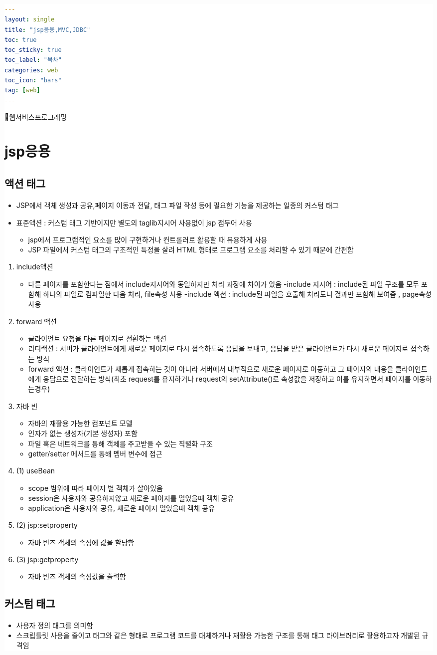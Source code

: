 ```yaml
---
layout: single
title: "jsp응용,MVC,JDBC"
toc: true
toc_sticky: true
toc_label: "목차"
categories: web
toc_icon: "bars"
tag: [web]
---
```


📘웹서비스프로그래밍

# jsp응용

## 액션 태그
- JSP에서 객체 생성과 공유,페이지 이동과 전달, 태그 파일 작성 등에 필요한 기능을 제공하는 일종의 커스텀 태그

- 표준액션 : 커스텀 태그 기반이지만 별도의 taglib지시어 사용없이 jsp 접두어 사용
    - jsp에서 프로그램적인 요소를 많이 구현하거나 컨트롤러로 활용할 때 유용하게 사용
    - JSP 파일에서 커스텀 태그의 구조적인 특정을 살려 HTML 형태로 프로그램 요소를 처리할 수 있기 때문에 간편함

1. include액션
    - 다른 페이지를 포함한다는 점에서 include지시어와 동일하지만 처리 과정에 차이가 있음 
        -include 지시어 : include된 파일 구조를 모두 포함해 하나의 파일로 컴파일한 다음 처리, file속성 사용
        -include 액션 : include된 파일을 호출해 처리도니 결과만 포함해 보여줌 , page속성 사용
2. forward 액션
    - 클라이언트 요청을 다른 페이지로 전환하는 액션
    - 리디랙션 : 서버가 클라이언트에게 새로운 페이지로 다시 접속하도록 응답을 보내고, 응답을 받은 클라이언트가 다시 새로운 페이지로 접속하는 방식
    - forward 액션 : 클라이언트가 새롭게 접속하는 것이 아니라 서버에서 내부적으로 새로운 페이지로 이동하고 그 페이지의 내용을 클라이언트에게 응답으로 전달하는 방식(최초 request를 유지하거나 request의 setAttribute()로 속성값을 저장하고 이를 유지하면서 페이지를 이동하는경우)

3. 자바 빈
    - 자바의 재활용 가능한 컴포넌트 모델 
    - 인자가 없는 생성자(기본 생성자) 포함
    - 파일 혹은 네트워크를 통해 객체를 주고받을 수 있는 직렬화 구조
    - getter/setter 메서드를 통해 멤버 변수에 접근
3. (1) useBean
    - scope 범위에 따라 페이지 별 객체가 살아있음
    - session은 사용자와 공유하지않고 새로운 페이지를 열었을때 객체 공유
    - application은 사용자와 공유, 새로운 페이지 열었을때 객체 공유

3. (2) jsp:setproperty
    - 자바 빈즈 객체의 속성에 값을 할당함

3. (3) jsp:getproperty
    - 자바 빈즈 객체의 속성값을 출력함
## 커스텀 태그
- 사용자 정의 태그를 의미함
- 스크립틀릿 사용을 줄이고 태그와 같은 형태로 프로그램 코드를 대체하거나 재활용 가능한 구조를 통해 태그 라이브러리로 활용하고자 개발된 규격임
